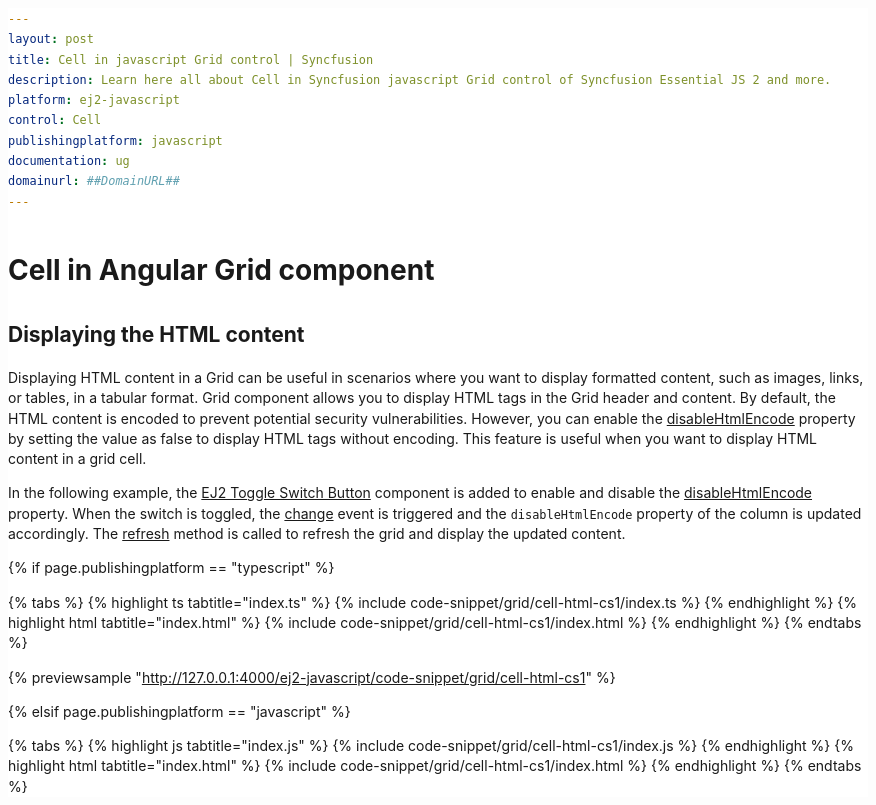 ```yaml
---
layout: post
title: Cell in javascript Grid control | Syncfusion
description: Learn here all about Cell in Syncfusion javascript Grid control of Syncfusion Essential JS 2 and more.
platform: ej2-javascript
control: Cell 
publishingplatform: javascript
documentation: ug
domainurl: ##DomainURL##
---
```


# Cell in Angular Grid component

## Displaying the HTML content

Displaying HTML content in a Grid can be useful in scenarios where you want to display formatted content, such as images, links, or tables, in a tabular format. Grid component allows you to display HTML tags in the Grid header and content. By default, the HTML content is encoded to prevent potential security vulnerabilities. However, you can enable the [disableHtmlEncode](../../api/grid/column/#disablehtmlencode) property by setting the value as false to display HTML tags without encoding. This feature is useful when you want to display HTML content in a grid cell.

In the following example, the [EJ2 Toggle Switch Button](https://ej2.syncfusion.com/javascript/documentation/switch/es5-getting-started) component is added  to enable and disable the [disableHtmlEncode](../../api/grid/column/#disablehtmlencode) property. When the switch is toggled, the [change](../../api/switch/#change) event is triggered and the `disableHtmlEncode` property of the column is updated accordingly. The [refresh](../../api/grid/#refresh) method is called to refresh the grid and display the updated content.

{% if page.publishingplatform == "typescript" %}

{% tabs %}
{% highlight ts tabtitle="index.ts" %}
{% include code-snippet/grid/cell-html-cs1/index.ts %}
{% endhighlight %}
{% highlight html tabtitle="index.html" %}
{% include code-snippet/grid/cell-html-cs1/index.html %}
{% endhighlight %}
{% endtabs %}
        
{% previewsample "http://127.0.0.1:4000/ej2-javascript/code-snippet/grid/cell-html-cs1" %}

{% elsif page.publishingplatform == "javascript" %}

{% tabs %}
{% highlight js tabtitle="index.js" %}
{% include code-snippet/grid/cell-html-cs1/index.js %}
{% endhighlight %}
{% highlight html tabtitle="index.html" %}
{% include code-snippet/grid/cell-html-cs1/index.html %}
{% endhighlight %}
{% endtabs %}
